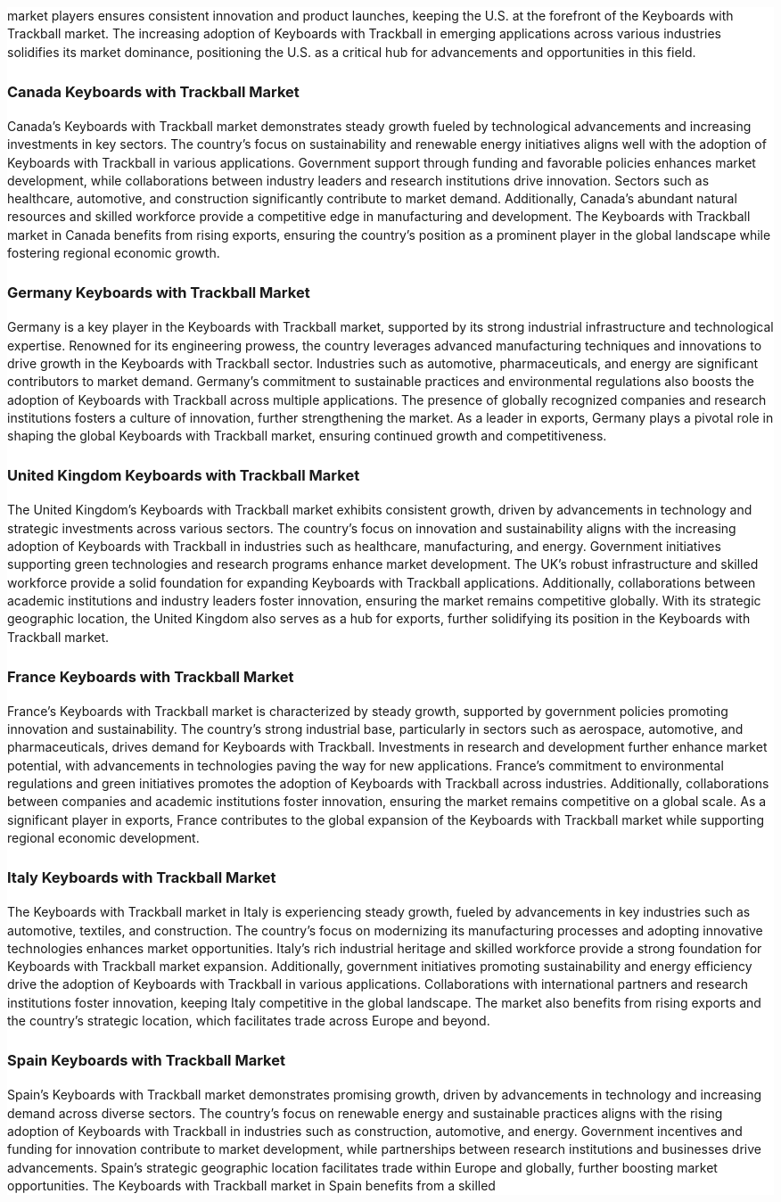 market players ensures consistent innovation and product launches, keeping the U.S. at the forefront of the Keyboards with Trackball market. The increasing adoption of Keyboards with Trackball in emerging applications across various industries solidifies its market dominance, positioning the U.S. as a critical hub for advancements and opportunities in this field.</p><h3>Canada Keyboards with Trackball Market</h3><p>Canada&rsquo;s Keyboards with Trackball market demonstrates steady growth fueled by technological advancements and increasing investments in key sectors. The country&rsquo;s focus on sustainability and renewable energy initiatives aligns well with the adoption of Keyboards with Trackball in various applications. Government support through funding and favorable policies enhances market development, while collaborations between industry leaders and research institutions drive innovation. Sectors such as healthcare, automotive, and construction significantly contribute to market demand. Additionally, Canada&rsquo;s abundant natural resources and skilled workforce provide a competitive edge in manufacturing and development. The Keyboards with Trackball market in Canada benefits from rising exports, ensuring the country&rsquo;s position as a prominent player in the global landscape while fostering regional economic growth.</p><h3>Germany Keyboards with Trackball Market</h3><p>Germany is a key player in the Keyboards with Trackball market, supported by its strong industrial infrastructure and technological expertise. Renowned for its engineering prowess, the country leverages advanced manufacturing techniques and innovations to drive growth in the Keyboards with Trackball sector. Industries such as automotive, pharmaceuticals, and energy are significant contributors to market demand. Germany&rsquo;s commitment to sustainable practices and environmental regulations also boosts the adoption of Keyboards with Trackball across multiple applications. The presence of globally recognized companies and research institutions fosters a culture of innovation, further strengthening the market. As a leader in exports, Germany plays a pivotal role in shaping the global Keyboards with Trackball market, ensuring continued growth and competitiveness.</p><h3>United Kingdom Keyboards with Trackball Market</h3><p>The United Kingdom&rsquo;s Keyboards with Trackball market exhibits consistent growth, driven by advancements in technology and strategic investments across various sectors. The country&rsquo;s focus on innovation and sustainability aligns with the increasing adoption of Keyboards with Trackball in industries such as healthcare, manufacturing, and energy. Government initiatives supporting green technologies and research programs enhance market development. The UK&rsquo;s robust infrastructure and skilled workforce provide a solid foundation for expanding Keyboards with Trackball applications. Additionally, collaborations between academic institutions and industry leaders foster innovation, ensuring the market remains competitive globally. With its strategic geographic location, the United Kingdom also serves as a hub for exports, further solidifying its position in the Keyboards with Trackball market.</p><h3>France Keyboards with Trackball Market</h3><p>France&rsquo;s Keyboards with Trackball market is characterized by steady growth, supported by government policies promoting innovation and sustainability. The country&rsquo;s strong industrial base, particularly in sectors such as aerospace, automotive, and pharmaceuticals, drives demand for Keyboards with Trackball. Investments in research and development further enhance market potential, with advancements in technologies paving the way for new applications. France&rsquo;s commitment to environmental regulations and green initiatives promotes the adoption of Keyboards with Trackball across industries. Additionally, collaborations between companies and academic institutions foster innovation, ensuring the market remains competitive on a global scale. As a significant player in exports, France contributes to the global expansion of the Keyboards with Trackball market while supporting regional economic development.</p><h3>Italy Keyboards with Trackball Market</h3><p>The Keyboards with Trackball market in Italy is experiencing steady growth, fueled by advancements in key industries such as automotive, textiles, and construction. The country&rsquo;s focus on modernizing its manufacturing processes and adopting innovative technologies enhances market opportunities. Italy&rsquo;s rich industrial heritage and skilled workforce provide a strong foundation for Keyboards with Trackball market expansion. Additionally, government initiatives promoting sustainability and energy efficiency drive the adoption of Keyboards with Trackball in various applications. Collaborations with international partners and research institutions foster innovation, keeping Italy competitive in the global landscape. The market also benefits from rising exports and the country&rsquo;s strategic location, which facilitates trade across Europe and beyond.</p><h3>Spain Keyboards with Trackball Market</h3><p>Spain&rsquo;s Keyboards with Trackball market demonstrates promising growth, driven by advancements in technology and increasing demand across diverse sectors. The country&rsquo;s focus on renewable energy and sustainable practices aligns with the rising adoption of Keyboards with Trackball in industries such as construction, automotive, and energy. Government incentives and funding for innovation contribute to market development, while partnerships between research institutions and businesses drive advancements. Spain&rsquo;s strategic geographic location facilitates trade within Europe and globally, further boosting market opportunities. The Keyboards with Trackball market in Spain benefits from a skilled